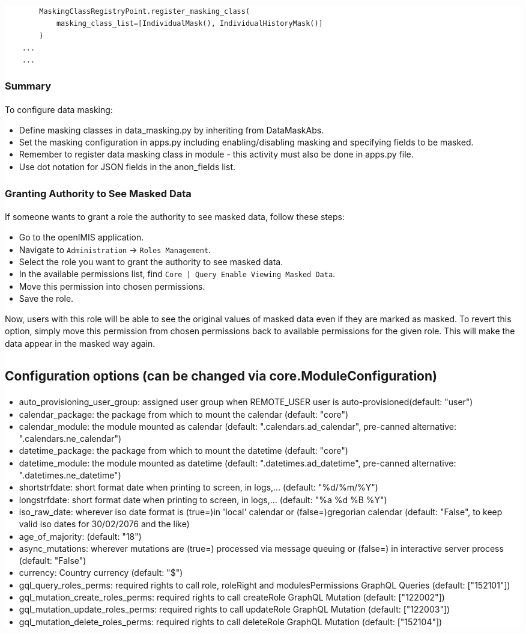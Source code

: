 ``` python
        MaskingClassRegistryPoint.register_masking_class(
            masking_class_list=[IndividualMask(), IndividualHistoryMask()]
        )
    ...
    ...
```

### Summary
To configure data masking:
* Define masking classes in data_masking.py by inheriting from DataMaskAbs. 
* Set the masking configuration in apps.py including enabling/disabling masking and specifying fields to be masked.
* Remember to register data masking class in module - this activity must also be done in apps.py file. 
* Use dot notation for JSON fields in the anon_fields list.

### Granting Authority to See Masked Data
If someone wants to grant a role the authority to see masked data, follow these steps:
* Go to the openIMIS application.
* Navigate to `Administration` -> `Roles Management`.
* Select the role you want to grant the authority to see masked data.
* In the available permissions list, find `Core | Query Enable Viewing Masked Data`.
* Move this permission into chosen permissions.
* Save the role.

Now, users with this role will be able to see the original values of masked data even if they are marked as masked. To revert this option, simply move this permission from chosen permissions back to available permissions for the given role. 
This will make the data appear in the masked way again.

## Configuration options (can be changed via core.ModuleConfiguration)
* auto_provisioning_user_group: assigned user group when REMOTE_USER
  user is auto-provisioned(default: "user")
* calendar_package: the package from which to mount the calendar (default: "core")
* calendar_module: the module mounted as calendar (default:
  ".calendars.ad_calendar", pre-canned alternative:
  ".calendars.ne_calendar")
* datetime_package: the package from which to mount the datetime (default: "core")
* datetime_module: the module mounted as datetime (default:
  ".datetimes.ad_datetime", pre-canned alternative:
  ".datetimes.ne_datetime")
* shortstrfdate: short format date when printing to screen, in logs,...
  (default: "%d/%m/%Y")
* longstrfdate: short format date when printing to screen, in logs,...
  (default: "%a %d %B %Y")
* iso_raw_date: wherever iso date format is (true=)in 'local' calendar
  or (false=)gregorian calendar (default: "False", to keep valid iso
  dates for 30/02/2076 and the like)
* age_of_majority: (default: "18")
* async_mutations: wherever mutations are (true=) processed via message
  queuing or (false=) in interactive server process (default: "False")
* currency: Country currency (default: "$")
* gql_query_roles_perms: required rights to call role, roleRight and modulesPermissions GraphQL Queries (default: ["152101"])
* gql_mutation_create_roles_perms: required rights to call createRole GraphQL Mutation (default: ["122002"])
* gql_mutation_update_roles_perms: required rights to call updateRole  GraphQL Mutation (default: ["122003"])
* gql_mutation_delete_roles_perms: required rights to call deleteRole GraphQL Mutation (default: ["152104"])